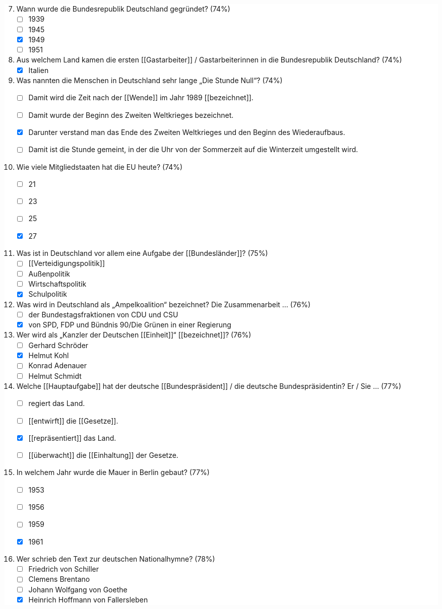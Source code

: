 7. Wann wurde die Bundesrepublik Deutschland gegründet? (74%)
	- [ ] 1939
	- [ ] 1945
	- [x] 1949
	- [ ] 1951

8. Aus welchem Land kamen die ersten [[Gastarbeiter]] / Gastarbeiterinnen in die Bundesrepublik Deutschland? (74%)
	- [x] Italien

9. Was nannten die Menschen in Deutschland sehr lange „Die Stunde Null“? (74%)
	- [ ] Damit wird die Zeit nach der [[Wende]] im Jahr 1989 [[bezeichnet]].
	- [ ] Damit wurde der Beginn des Zweiten Weltkrieges bezeichnet.
	- [x] Darunter verstand man das Ende des Zweiten Weltkrieges und den Beginn des Wiederaufbaus.
	- [ ] Damit ist die Stunde gemeint, in der die Uhr von der Sommerzeit auf die Winterzeit umgestellt wird.


10. Wie viele Mitgliedstaaten hat die EU heute? (74%)
	- [ ] 21
	- [ ] 23
	- [ ] 25
	- [x] 27


11. Was ist in Deutschland vor allem eine Aufgabe der [[Bundesländer]]? (75%)
	- [ ] [[Verteidigungspolitik]]
	- [ ] Außenpolitik
	- [ ] Wirtschaftspolitik
	- [x] Schulpolitik

12. Was wird in Deutschland als „Ampelkoalition“ bezeichnet? Die Zusammenarbeit … (76%)
	- [ ] der Bundestagsfraktionen von CDU und CSU
	- [x] von SPD, FDP und Bündnis 90/Die Grünen in einer Regierung

13. Wer wird als „Kanzler der Deutschen [[Einheit]]“ [[bezeichnet]]? (76%)
	- [ ] Gerhard Schröder
	- [x] Helmut Kohl
	- [ ] Konrad Adenauer
	- [ ] Helmut Schmidt

14. Welche [[Hauptaufgabe]] hat der deutsche [[Bundespräsident]] / die deutsche Bundespräsidentin? Er / Sie … (77%)
	- [ ] regiert das Land.
	- [ ] [[entwirft]] die [[Gesetze]].
	- [x] [[repräsentiert]] das Land.
	- [ ] [[überwacht]] die [[Einhaltung]] der Gesetze.


15. In welchem Jahr wurde die Mauer in Berlin gebaut? (77%)
	- [ ] 1953
	- [ ] 1956
	- [ ] 1959
	- [x] 1961


16. Wer schrieb den Text zur deutschen Nationalhymne? (78%)
	- [ ] Friedrich von Schiller
	- [ ] Clemens Brentano
	- [ ] Johann Wolfgang von Goethe
	- [x] Heinrich Hoffmann von Fallersleben
